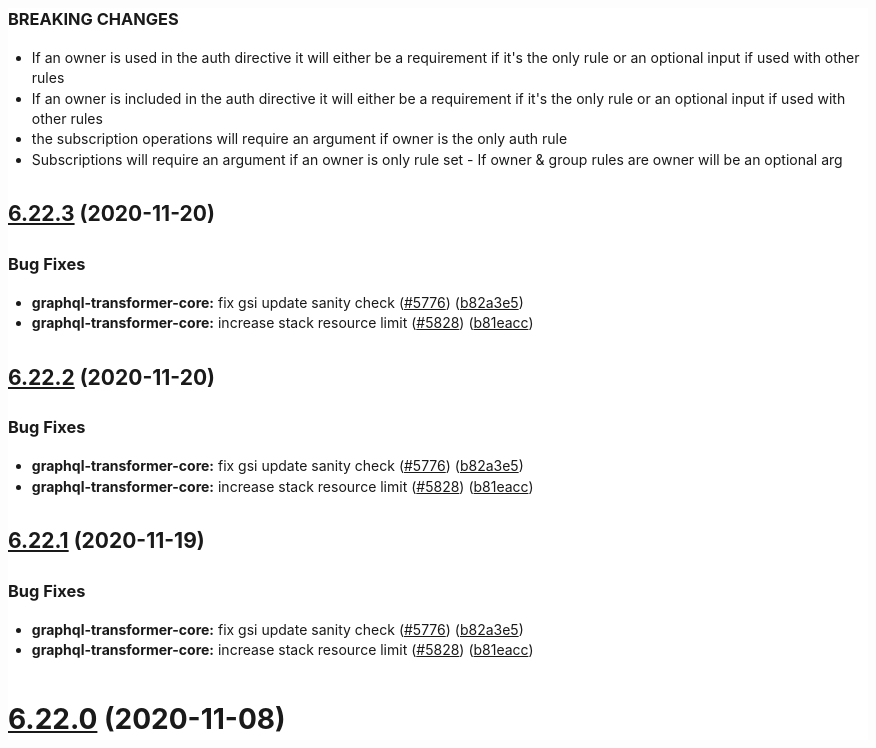 ### BREAKING CHANGES

- If an owner is used in the auth directive it will either be a requirement if it's
  the only rule or an optional input if used with other rules
- If an owner is included in the auth directive it will either be a requirement if
  it's the only rule or an optional input if used with other rules
- the subscription operations will require an argument if owner is the only auth rule
- Subscriptions will require an argument if an owner is only rule set - If owner &
  group rules are owner will be an optional arg

## [6.22.3](https://github.com/aws-amplify/amplify-cli/compare/graphql-transformer-core@6.22.0...graphql-transformer-core@6.22.3) (2020-11-20)

### Bug Fixes

- **graphql-transformer-core:** fix gsi update sanity check ([#5776](https://github.com/aws-amplify/amplify-cli/issues/5776)) ([b82a3e5](https://github.com/aws-amplify/amplify-cli/commit/b82a3e5a5deb432e7283b902c8abe90dc27f0f46))
- **graphql-transformer-core:** increase stack resource limit ([#5828](https://github.com/aws-amplify/amplify-cli/issues/5828)) ([b81eacc](https://github.com/aws-amplify/amplify-cli/commit/b81eacc1e954008be451dba74b0a36503b709b10))

## [6.22.2](https://github.com/aws-amplify/amplify-cli/compare/graphql-transformer-core@6.22.0...graphql-transformer-core@6.22.2) (2020-11-20)

### Bug Fixes

- **graphql-transformer-core:** fix gsi update sanity check ([#5776](https://github.com/aws-amplify/amplify-cli/issues/5776)) ([b82a3e5](https://github.com/aws-amplify/amplify-cli/commit/b82a3e5a5deb432e7283b902c8abe90dc27f0f46))
- **graphql-transformer-core:** increase stack resource limit ([#5828](https://github.com/aws-amplify/amplify-cli/issues/5828)) ([b81eacc](https://github.com/aws-amplify/amplify-cli/commit/b81eacc1e954008be451dba74b0a36503b709b10))

## [6.22.1](https://github.com/aws-amplify/amplify-cli/compare/graphql-transformer-core@6.22.0...graphql-transformer-core@6.22.1) (2020-11-19)

### Bug Fixes

- **graphql-transformer-core:** fix gsi update sanity check ([#5776](https://github.com/aws-amplify/amplify-cli/issues/5776)) ([b82a3e5](https://github.com/aws-amplify/amplify-cli/commit/b82a3e5a5deb432e7283b902c8abe90dc27f0f46))
- **graphql-transformer-core:** increase stack resource limit ([#5828](https://github.com/aws-amplify/amplify-cli/issues/5828)) ([b81eacc](https://github.com/aws-amplify/amplify-cli/commit/b81eacc1e954008be451dba74b0a36503b709b10))

# [6.22.0](https://github.com/aws-amplify/amplify-cli/compare/graphql-transformer-core@6.21.8...graphql-transformer-core@6.22.0) (2020-11-08)
